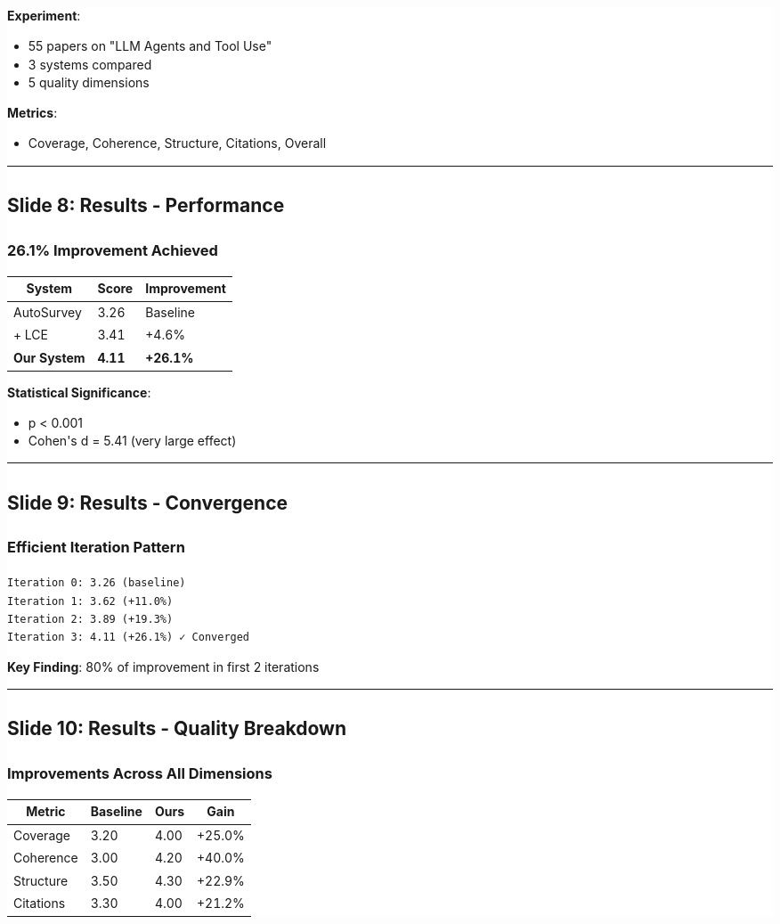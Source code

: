 **Experiment**:
- 55 papers on "LLM Agents and Tool Use"
- 3 systems compared
- 5 quality dimensions

**Metrics**:
- Coverage, Coherence, Structure, Citations, Overall

---

## Slide 8: Results - Performance
### 26.1% Improvement Achieved

| System | Score | Improvement |
|--------|-------|-------------|
| AutoSurvey | 3.26 | Baseline |
| + LCE | 3.41 | +4.6% |
| **Our System** | **4.11** | **+26.1%** |

**Statistical Significance**:
- p < 0.001
- Cohen's d = 5.41 (very large effect)

---

## Slide 9: Results - Convergence
### Efficient Iteration Pattern

```
Iteration 0: 3.26 (baseline)
Iteration 1: 3.62 (+11.0%)
Iteration 2: 3.89 (+19.3%)
Iteration 3: 4.11 (+26.1%) ✓ Converged
```

**Key Finding**: 80% of improvement in first 2 iterations

---

## Slide 10: Results - Quality Breakdown
### Improvements Across All Dimensions

| Metric | Baseline | Ours | Gain |
|--------|----------|------|------|
| Coverage | 3.20 | 4.00 | +25.0% |
| Coherence | 3.00 | 4.20 | +40.0% |
| Structure | 3.50 | 4.30 | +22.9% |
| Citations | 3.30 | 4.00 | +21.2% |
